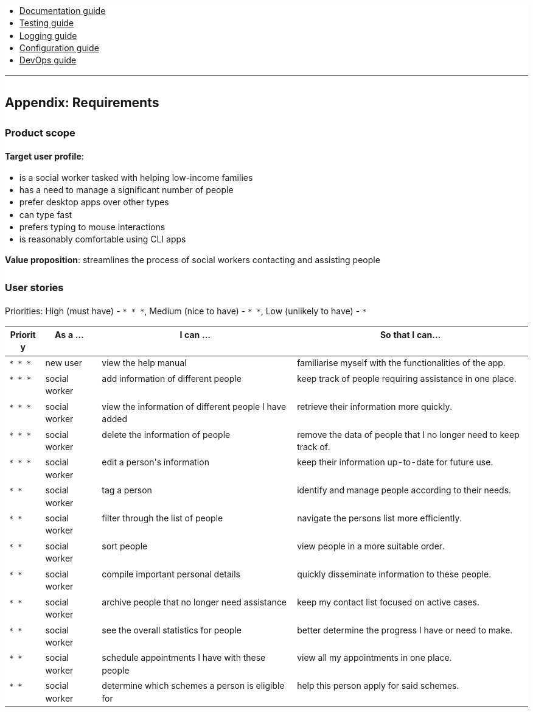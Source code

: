 * [Documentation guide](Documentation.md)
* [Testing guide](Testing.md)
* [Logging guide](Logging.md)
* [Configuration guide](Configuration.md)
* [DevOps guide](DevOps.md)

--------------------------------------------------------------------------------------------------------------------

## **Appendix: Requirements**

### Product scope

**Target user profile**:

* is a social worker tasked with helping low-income families
* has a need to manage a significant number of people
* prefer desktop apps over other types
* can type fast
* prefers typing to mouse interactions
* is reasonably comfortable using CLI apps

**Value proposition**: streamlines the process of social workers contacting and assisting people

### User stories

Priorities: High (must have) - `* * *`, Medium (nice to have) - `* *`, Low (unlikely to have) - `*`

| Priority | As a …​       | I can …​                                              | So that I can…​                                                   |
|----------|---------------|-------------------------------------------------------|-------------------------------------------------------------------|
| `* * *`  | new user      | view the help manual                                  | familiarise myself with the functionalities of the app.           |
| `* * *`  | social worker | add information of different people                   | keep track of people requiring assistance in one place.           |
| `* * *`  | social worker | view the information of different people I have added | retrieve their information more quickly.                          |
| `* * *`  | social worker | delete the information of people                      | remove the data of people that I no longer need to keep track of. |
| `* * *`  | social worker | edit a person's information                           | keep their information up-to-date for future use.                 |
| `* *`    | social worker | tag a person                                          | identify and manage people according to their needs.              |
| `* *`    | social worker | filter through the list of people                     | navigate the persons list more efficiently.                       |
| `* *`    | social worker | sort people                                           | view people in a more suitable order.                             |
| `* *`    | social worker | compile important personal details                    | quickly disseminate information to these people.                  |
| `* *`    | social worker | archive people that no longer need assistance         | keep my contact list focused on active cases.                     |
| `* *`    | social worker | see the overall statistics for people                 | better determine the progress I have or need to make.             |
| `* *`    | social worker | schedule appointments I have with these people        | view all my appointments in one place.                            |
| `* *`    | social worker | determine which schemes a person is eligible for      | help this person apply for said schemes.                          |

